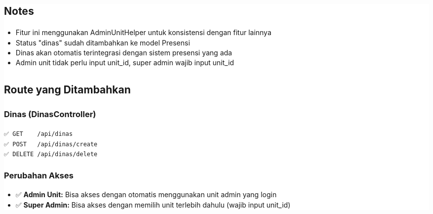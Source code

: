 ## Notes

-   Fitur ini menggunakan AdminUnitHelper untuk konsistensi dengan fitur lainnya
-   Status "dinas" sudah ditambahkan ke model Presensi
-   Dinas akan otomatis terintegrasi dengan sistem presensi yang ada
-   Admin unit tidak perlu input unit_id, super admin wajib input unit_id

## Route yang Ditambahkan

### **Dinas (DinasController)**

```
✅ GET    /api/dinas
✅ POST   /api/dinas/create
✅ DELETE /api/dinas/delete
```

### **Perubahan Akses**

-   ✅ **Admin Unit:** Bisa akses dengan otomatis menggunakan unit admin yang login
-   ✅ **Super Admin:** Bisa akses dengan memilih unit terlebih dahulu (wajib input unit_id)

